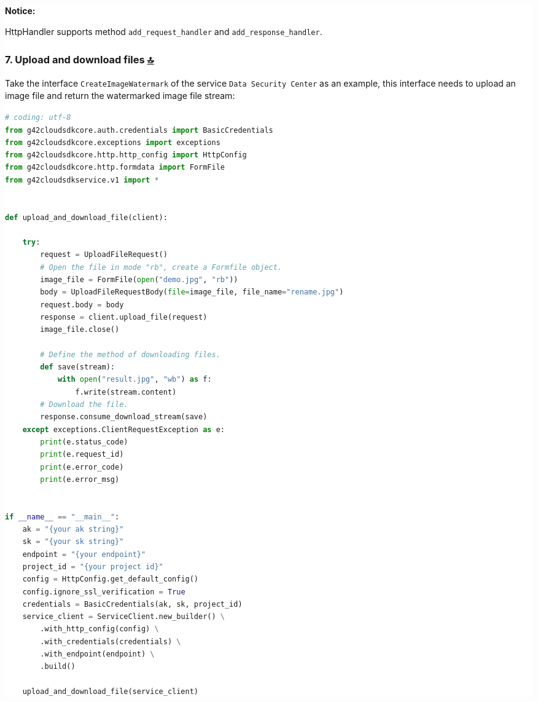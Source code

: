 **Notice:**

HttpHandler supports method `add_request_handler` and `add_response_handler`.

### 7. Upload and download files [:top:](#user-manual-top)

Take the interface `CreateImageWatermark` of the service `Data Security Center` as an example, this interface needs to upload an image file and return the watermarked image file stream:

```python
# coding: utf-8
from g42cloudsdkcore.auth.credentials import BasicCredentials
from g42cloudsdkcore.exceptions import exceptions
from g42cloudsdkcore.http.http_config import HttpConfig
from g42cloudsdkcore.http.formdata import FormFile
from g42cloudsdkservice.v1 import *


def upload_and_download_file(client):

    try:
        request = UploadFileRequest()
        # Open the file in mode "rb", create a Formfile object.
        image_file = FormFile(open("demo.jpg", "rb"))
        body = UploadFileRequestBody(file=image_file, file_name="rename.jpg")
        request.body = body
        response = client.upload_file(request)
        image_file.close()
        
        # Define the method of downloading files.
        def save(stream):
            with open("result.jpg", "wb") as f:
                f.write(stream.content)
        # Download the file.
        response.consume_download_stream(save)
    except exceptions.ClientRequestException as e:
        print(e.status_code)
        print(e.request_id)
        print(e.error_code)
        print(e.error_msg)


if __name__ == "__main__":
    ak = "{your ak string}"
    sk = "{your sk string}"
    endpoint = "{your endpoint}"
    project_id = "{your project id}"
    config = HttpConfig.get_default_config()
    config.ignore_ssl_verification = True
    credentials = BasicCredentials(ak, sk, project_id)
    service_client = ServiceClient.new_builder() \
        .with_http_config(config) \
        .with_credentials(credentials) \
        .with_endpoint(endpoint) \
        .build()

    upload_and_download_file(service_client)
```
